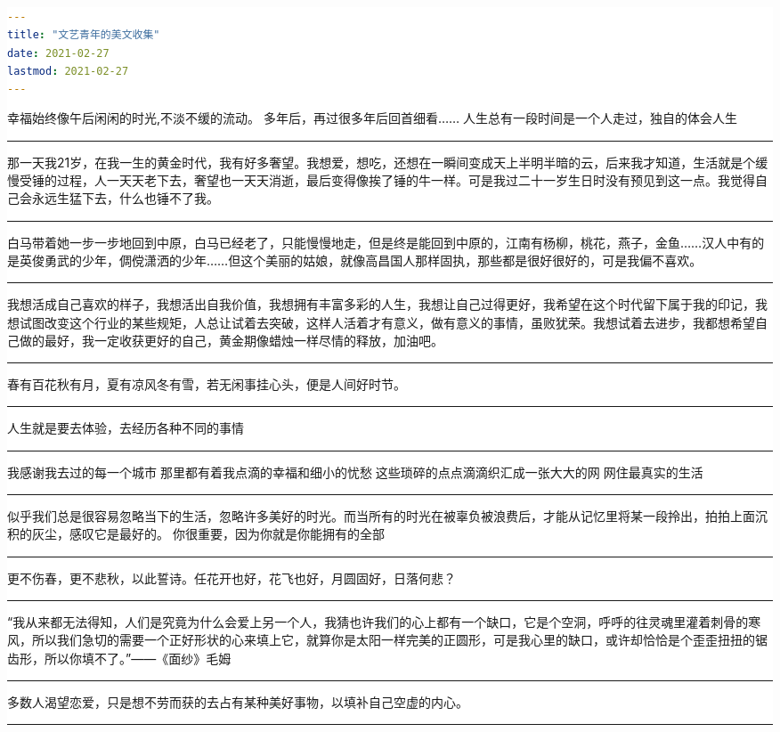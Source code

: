 ```yaml
---
title: "文艺青年的美文收集"
date: 2021-02-27
lastmod: 2021-02-27
---
```


幸福始终像午后闲闲的时光,不淡不缓的流动。
多年后，再过很多年后回首细看……
人生总有一段时间是一个人走过，独自的体会人生

------------------

那一天我21岁，在我一生的黄金时代，我有好多奢望。我想爱，想吃，还想在一瞬间变成天上半明半暗的云，后来我才知道，生活就是个缓慢受锤的过程，人一天天老下去，奢望也一天天消逝，最后变得像挨了锤的牛一样。可是我过二十一岁生日时没有预见到这一点。我觉得自己会永远生猛下去，什么也锤不了我。

------------------

白马带着她一步一步地回到中原，白马已经老了，只能慢慢地走，但是终是能回到中原的，江南有杨柳，桃花，燕子，金鱼……汉人中有的是英俊勇武的少年，倜傥潇洒的少年……但这个美丽的姑娘，就像高昌国人那样固执，那些都是很好很好的，可是我偏不喜欢。

------------------

我想活成自己喜欢的样子，我想活出自我价值，我想拥有丰富多彩的人生，我想让自己过得更好，我希望在这个时代留下属于我的印记，我想试图改变这个行业的某些规矩，人总让试着去突破，这样人活着才有意义，做有意义的事情，虽败犹荣。我想试着去进步，我都想希望自己做的最好，我一定收获更好的自己，黄金期像蜡烛一样尽情的释放，加油吧。

------------------

春有百花秋有月，夏有凉风冬有雪，若无闲事挂心头，便是人间好时节。

------------------

人生就是要去体验，去经历各种不同的事情

------------------

我感谢我去过的每一个城市 那里都有着我点滴的幸福和细小的忧愁 这些琐碎的点点滴滴织汇成一张大大的网 网住最真实的生活

------------------

似乎我们总是很容易忽略当下的生活，忽略许多美好的时光。而当所有的时光在被辜负被浪费后，才能从记忆里将某一段拎出，拍拍上面沉积的灰尘，感叹它是最好的。
你很重要，因为你就是你能拥有的全部

------------------

更不伤春，更不悲秋，以此誓诗。任花开也好，花飞也好，月圆固好，日落何悲？

------------------

“我从来都无法得知，人们是究竟为什么会爱上另一个人，我猜也许我们的心上都有一个缺口，它是个空洞，呼呼的往灵魂里灌着刺骨的寒风，所以我们急切的需要一个正好形状的心来填上它，就算你是太阳一样完美的正圆形，可是我心里的缺口，或许却恰恰是个歪歪扭扭的锯齿形，所以你填不了。”——《面纱》毛姆

------------------

多数人渴望恋爱，只是想不劳而获的去占有某种美好事物，以填补自己空虚的内心。 ​​​​ 

------------------
